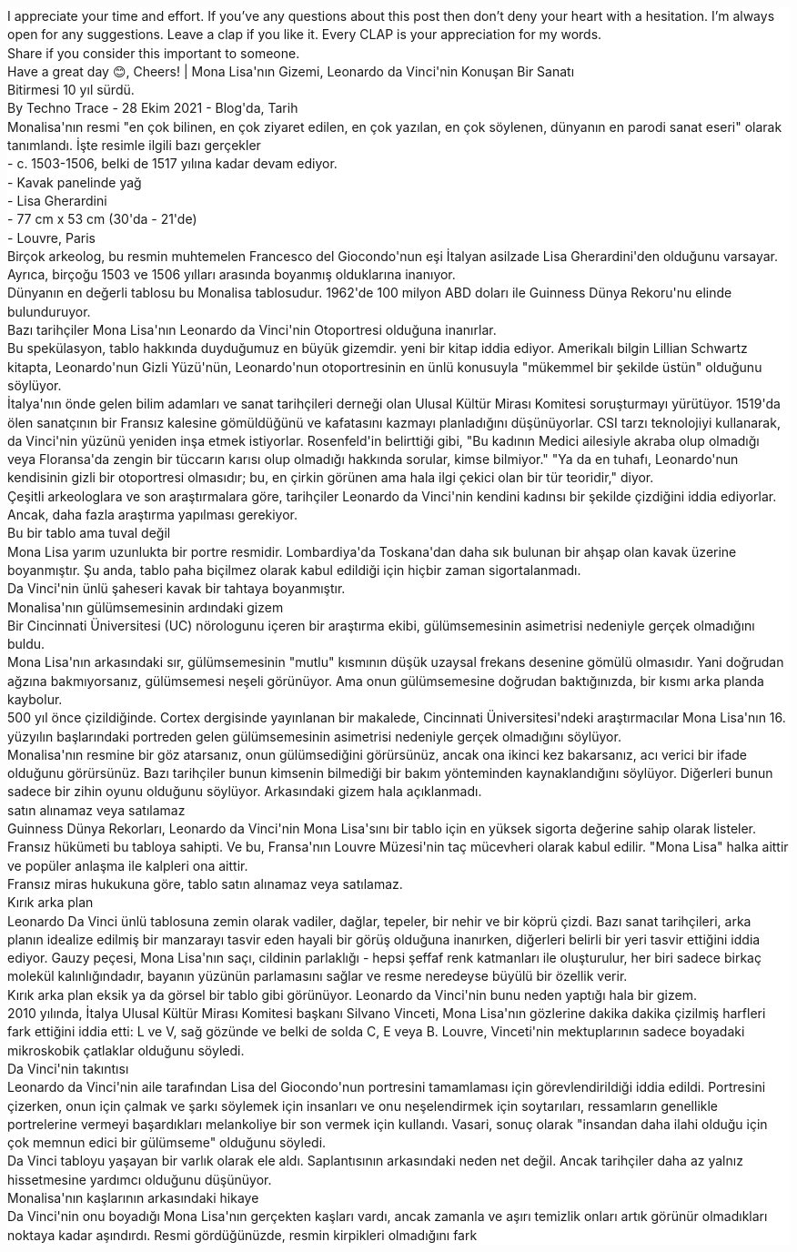 I appreciate your time and effort. If you’ve any questions about this post then don’t deny your heart with a hesitation. I’m always open for any suggestions. Leave a clap if you like it. Every CLAP is your appreciation for my words.<br/>Share if you consider this important to someone.<br/>Have a great day 😊, Cheers! | Mona Lisa'nın Gizemi, Leonardo da Vinci'nin Konuşan Bir Sanatı<br/>Bitirmesi 10 yıl sürdü.<br/>By Techno Trace - 28 Ekim 2021 - Blog'da, Tarih<br/>Monalisa'nın resmi "en çok bilinen, en çok ziyaret edilen, en çok yazılan, en çok söylenen, dünyanın en parodi sanat eseri" olarak tanımlandı. İşte resimle ilgili bazı gerçekler<br/>- c. 1503-1506, belki de 1517 yılına kadar devam ediyor.<br/>- Kavak panelinde yağ<br/>- Lisa Gherardini<br/>- 77 cm x 53 cm (30'da - 21'de)<br/>- Louvre, Paris<br/>Birçok arkeolog, bu resmin muhtemelen Francesco del Giocondo'nun eşi İtalyan asilzade Lisa Gherardini'den olduğunu varsayar. Ayrıca, birçoğu 1503 ve 1506 yılları arasında boyanmış olduklarına inanıyor.<br/>Dünyanın en değerli tablosu bu Monalisa tablosudur. 1962'de 100 milyon ABD doları ile Guinness Dünya Rekoru'nu elinde bulunduruyor.<br/>Bazı tarihçiler Mona Lisa'nın Leonardo da Vinci'nin Otoportresi olduğuna inanırlar.<br/>Bu spekülasyon, tablo hakkında duyduğumuz en büyük gizemdir. yeni bir kitap iddia ediyor. Amerikalı bilgin Lillian Schwartz kitapta, Leonardo'nun Gizli Yüzü'nün, Leonardo'nun otoportresinin en ünlü konusuyla "mükemmel bir şekilde üstün" olduğunu söylüyor.<br/>İtalya'nın önde gelen bilim adamları ve sanat tarihçileri derneği olan Ulusal Kültür Mirası Komitesi soruşturmayı yürütüyor. 1519'da ölen sanatçının bir Fransız kalesine gömüldüğünü ve kafatasını kazmayı planladığını düşünüyorlar. CSI tarzı teknolojiyi kullanarak, da Vinci'nin yüzünü yeniden inşa etmek istiyorlar. Rosenfeld'in belirttiği gibi, "Bu kadının Medici ailesiyle akraba olup olmadığı veya Floransa'da zengin bir tüccarın karısı olup olmadığı hakkında sorular, kimse bilmiyor." "Ya da en tuhafı, Leonardo'nun kendisinin gizli bir otoportresi olmasıdır; bu, en çirkin görünen ama hala ilgi çekici olan bir tür teoridir," diyor.<br/>Çeşitli arkeologlara ve son araştırmalara göre, tarihçiler Leonardo da Vinci'nin kendini kadınsı bir şekilde çizdiğini iddia ediyorlar. Ancak, daha fazla araştırma yapılması gerekiyor.<br/>Bu bir tablo ama tuval değil<br/>Mona Lisa yarım uzunlukta bir portre resmidir. Lombardiya'da Toskana'dan daha sık bulunan bir ahşap olan kavak üzerine boyanmıştır. Şu anda, tablo paha biçilmez olarak kabul edildiği için hiçbir zaman sigortalanmadı.<br/>Da Vinci'nin ünlü şaheseri kavak bir tahtaya boyanmıştır.<br/>Monalisa'nın gülümsemesinin ardındaki gizem<br/>Bir Cincinnati Üniversitesi (UC) nörologunu içeren bir araştırma ekibi, gülümsemesinin asimetrisi nedeniyle gerçek olmadığını buldu.<br/>Mona Lisa'nın arkasındaki sır, gülümsemesinin "mutlu" kısmının düşük uzaysal frekans desenine gömülü olmasıdır. Yani doğrudan ağzına bakmıyorsanız, gülümsemesi neşeli görünüyor. Ama onun gülümsemesine doğrudan baktığınızda, bir kısmı arka planda kaybolur.<br/>500 yıl önce çizildiğinde. Cortex dergisinde yayınlanan bir makalede, Cincinnati Üniversitesi'ndeki araştırmacılar Mona Lisa'nın 16. yüzyılın başlarındaki portreden gelen gülümsemesinin asimetrisi nedeniyle gerçek olmadığını söylüyor.<br/>Monalisa'nın resmine bir göz atarsanız, onun gülümsediğini görürsünüz, ancak ona ikinci kez bakarsanız, acı verici bir ifade olduğunu görürsünüz. Bazı tarihçiler bunun kimsenin bilmediği bir bakım yönteminden kaynaklandığını söylüyor. Diğerleri bunun sadece bir zihin oyunu olduğunu söylüyor. Arkasındaki gizem hala açıklanmadı.<br/>satın alınamaz veya satılamaz<br/>Guinness Dünya Rekorları, Leonardo da Vinci'nin Mona Lisa'sını bir tablo için en yüksek sigorta değerine sahip olarak listeler. Fransız hükümeti bu tabloya sahipti. Ve bu, Fransa'nın Louvre Müzesi'nin taç mücevheri olarak kabul edilir. "Mona Lisa" halka aittir ve popüler anlaşma ile kalpleri ona aittir.<br/>Fransız miras hukukuna göre, tablo satın alınamaz veya satılamaz.<br/>Kırık arka plan<br/>Leonardo Da Vinci ünlü tablosuna zemin olarak vadiler, dağlar, tepeler, bir nehir ve bir köprü çizdi. Bazı sanat tarihçileri, arka planın idealize edilmiş bir manzarayı tasvir eden hayali bir görüş olduğuna inanırken, diğerleri belirli bir yeri tasvir ettiğini iddia ediyor. Gauzy peçesi, Mona Lisa'nın saçı, cildinin parlaklığı - hepsi şeffaf renk katmanları ile oluşturulur, her biri sadece birkaç molekül kalınlığındadır, bayanın yüzünün parlamasını sağlar ve resme neredeyse büyülü bir özellik verir.<br/>Kırık arka plan eksik ya da görsel bir tablo gibi görünüyor. Leonardo da Vinci'nin bunu neden yaptığı hala bir gizem.<br/>2010 yılında, İtalya Ulusal Kültür Mirası Komitesi başkanı Silvano Vinceti, Mona Lisa'nın gözlerine dakika dakika çizilmiş harfleri fark ettiğini iddia etti: L ve V, sağ gözünde ve belki de solda C, E veya B. Louvre, Vinceti'nin mektuplarının sadece boyadaki mikroskobik çatlaklar olduğunu söyledi.<br/>Da Vinci'nin takıntısı<br/>Leonardo da Vinci'nin aile tarafından Lisa del Giocondo'nun portresini tamamlaması için görevlendirildiği iddia edildi. Portresini çizerken, onun için çalmak ve şarkı söylemek için insanları ve onu neşelendirmek için soytarıları, ressamların genellikle portrelerine vermeyi başardıkları melankoliye bir son vermek için kullandı. Vasari, sonuç olarak "insandan daha ilahi olduğu için çok memnun edici bir gülümseme" olduğunu söyledi.<br/>Da Vinci tabloyu yaşayan bir varlık olarak ele aldı. Saplantısının arkasındaki neden net değil. Ancak tarihçiler daha az yalnız hissetmesine yardımcı olduğunu düşünüyor.<br/>Monalisa'nın kaşlarının arkasındaki hikaye<br/>Da Vinci'nin onu boyadığı Mona Lisa'nın gerçekten kaşları vardı, ancak zamanla ve aşırı temizlik onları artık görünür olmadıkları noktaya kadar aşındırdı. Resmi gördüğünüzde, resmin kirpikleri olmadığını fark